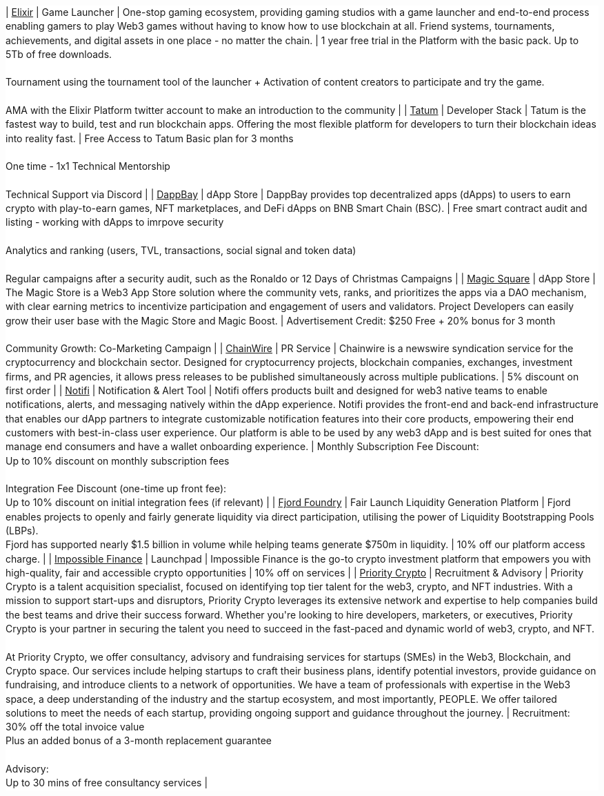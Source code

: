 | [Elixir](https://elixir.app/)   | Game Launcher | One-stop gaming ecosystem, providing gaming studios with a game launcher and end-to-end process enabling gamers to play Web3 games without having to know how to use blockchain at all. Friend systems, tournaments, achievements, and digital assets in one place - no matter the chain.      | 1 year free trial in the Platform with the basic pack. Up to 5Tb of free downloads.<br><br> Tournament using the tournament tool of the launcher + Activation of content creators to participate and try the game. <br><br>AMA with the Elixir Platform twitter account to make an introduction to the community |
| [Tatum](https://tatum.io/)   | Developer Stack | Tatum is the fastest way to build, test and run blockchain apps. Offering the most flexible platform for developers to turn their blockchain ideas into reality fast.      | Free Access to Tatum Basic plan for 3 months <br><br>One time - 1x1 Technical Mentorship<br><br>Technical Support via Discord |
| [DappBay](https://dappbay.bnbchain.org/)   | dApp Store | DappBay provides top decentralized apps (dApps) to users to earn crypto with play-to-earn games, NFT marketplaces, and DeFi dApps on BNB Smart Chain (BSC).      | Free smart contract audit and listing - working with dApps to imrpove security <br><br>Analytics and ranking (users, TVL, transactions, social signal and token data)<br><br>Regular campaigns after a security audit, such as the Ronaldo or 12 Days of Christmas Campaigns  |
| [Magic Square](https://magicsquare.io/)   | dApp Store | The Magic Store is a Web3 App Store solution where the community vets, ranks, and prioritizes the apps via a DAO mechanism, with clear earning metrics to incentivize participation and engagement of users and validators. Project Developers can easily grow their user base with the Magic Store and Magic Boost.      | Advertisement Credit: $250 Free + 20% bonus for 3 month <br><br>Community Growth: Co-Marketing Campaign |
| [ChainWire](https://chainwire.org/)   | PR Service | Chainwire is a newswire syndication service for the cryptocurrency and blockchain sector. Designed for cryptocurrency projects, blockchain companies, exchanges, investment firms, and PR agencies, it allows press releases to be published simultaneously across multiple publications.      | 5% discount on first order |
|  [Notifi](https://notifi.network/)   | Notification & Alert Tool | Notifi offers products built and designed for web3 native teams to enable notifications, alerts, and messaging natively within the dApp experience. Notifi provides the front-end and back-end infrastructure that enables our dApp partners to integrate customizable notification features into their core products, empowering their end customers with best-in-class user experience. Our platform is able to be used by any web3 dApp and is best suited for ones that manage end consumers and have a wallet onboarding experience.      | Monthly Subscription Fee Discount: <br> Up to 10% discount on monthly subscription fees<br><br>Integration Fee Discount (one-time up front fee): <br>Up to 10% discount on initial integration fees (if relevant) |
|  [Fjord Foundry](https://fjordfoundry.com/)   | Fair Launch Liquidity Generation Platform | Fjord enables projects to openly and fairly generate liquidity via direct participation, utilising the power of Liquidity Bootstrapping Pools (LBPs). <br> Fjord has supported nearly $1.5 billion in volume while helping teams generate $750m in liquidity.       | 10% off our platform access charge. |
|  [Impossible Finance](https://impossible.finance/)   | Launchpad | Impossible Finance is the go-to crypto investment platform that empowers you with high-quality, fair and accessible crypto opportunities | 10% off on services |
|  [Priority Crypto](https://www.prioritycrypto.jobs/)   | Recruitment & Advisory | Priority Crypto is a talent acquisition specialist, focused on identifying top tier talent for the web3, crypto, and NFT industries. With a mission to support start-ups and disruptors, Priority Crypto leverages its extensive network and expertise to help companies build the best teams and drive their success forward. Whether you're looking to hire developers, marketers, or executives, Priority Crypto is your partner in securing the talent you need to succeed in the fast-paced and dynamic world of web3, crypto, and NFT.<br><br>At Priority Crypto, we offer consultancy, advisory and fundraising services for startups (SMEs)  in the Web3, Blockchain, and Crypto space. Our services include helping startups to craft their business plans, identify potential investors, provide guidance on fundraising, and introduce clients to a network of opportunities. We have a team of professionals with expertise in the Web3 space, a deep understanding of the industry and the startup ecosystem, and most importantly, PEOPLE. We offer tailored solutions to meet the needs of each startup, providing ongoing support and guidance throughout the journey. | Recruitment: <br>30% off the total invoice value<br>Plus an added bonus of a 3-month replacement guarantee<br><br>Advisory: <br>Up to 30 mins of free consultancy services |
